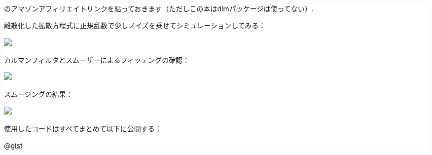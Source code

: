 のアマゾンアフィリエイトリンクを貼っておきます（ただしこの本はdlmパッケージは使ってない）.

離散化した拡散方程式に正規乱数で少しノイズを乗せてシミュレーションしてみる：

![](https://storage.googleapis.com/zenn-user-upload/4265cc69affb-20240322.png)

カルマンフィルタとスムーザーによるフィッテングの確認：

![](https://storage.googleapis.com/zenn-user-upload/1422e6d90d57-20240322.png)

スムージングの結果：

![](https://storage.googleapis.com/zenn-user-upload/01f34720c7cf-20240322.png)


使用したコードはすべてまとめて以下に公開する：

@[gist](https://gist.github.com/abikoushi/76f49951e2e01666d6bc0fc594d10920)
